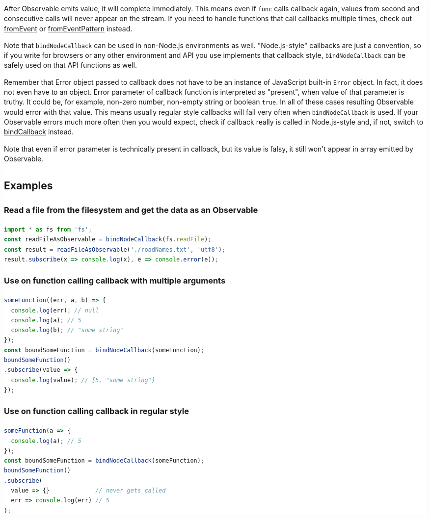 After Observable emits value, it will complete immediately. This means even if `func` calls callback again, values from second and consecutive calls will never appear on the stream. If you need to handle functions that call callbacks multiple times, check out [fromEvent](_node_modules_rxjs_src_internal_observable_fromevent_.md#fromevent) or [fromEventPattern](_node_modules_rxjs_src_internal_observable_fromeventpattern_.md#fromeventpattern) instead.

Note that `bindNodeCallback` can be used in non-Node.js environments as well. "Node.js-style" callbacks are just a convention, so if you write for browsers or any other environment and API you use implements that callback style, `bindNodeCallback` can be safely used on that API functions as well.

Remember that Error object passed to callback does not have to be an instance of JavaScript built-in `Error` object. In fact, it does not even have to an object. Error parameter of callback function is interpreted as "present", when value of that parameter is truthy. It could be, for example, non-zero number, non-empty string or boolean `true`. In all of these cases resulting Observable would error with that value. This means usually regular style callbacks will fail very often when `bindNodeCallback` is used. If your Observable errors much more often then you would expect, check if callback really is called in Node.js-style and, if not, switch to [bindCallback](_node_modules_rxjs_src_internal_observable_bindcallback_.md#bindcallback) instead.

Note that even if error parameter is technically present in callback, but its value is falsy, it still won't appear in array emitted by Observable.

Examples
--------

### Read a file from the filesystem and get the data as an Observable

```javascript
import * as fs from 'fs';
const readFileAsObservable = bindNodeCallback(fs.readFile);
const result = readFileAsObservable('./roadNames.txt', 'utf8');
result.subscribe(x => console.log(x), e => console.error(e));
```

### Use on function calling callback with multiple arguments

```javascript
someFunction((err, a, b) => {
  console.log(err); // null
  console.log(a); // 5
  console.log(b); // "some string"
});
const boundSomeFunction = bindNodeCallback(someFunction);
boundSomeFunction()
.subscribe(value => {
  console.log(value); // [5, "some string"]
});
```

### Use on function calling callback in regular style

```javascript
someFunction(a => {
  console.log(a); // 5
});
const boundSomeFunction = bindNodeCallback(someFunction);
boundSomeFunction()
.subscribe(
  value => {}             // never gets called
  err => console.log(err) // 5
);
```
